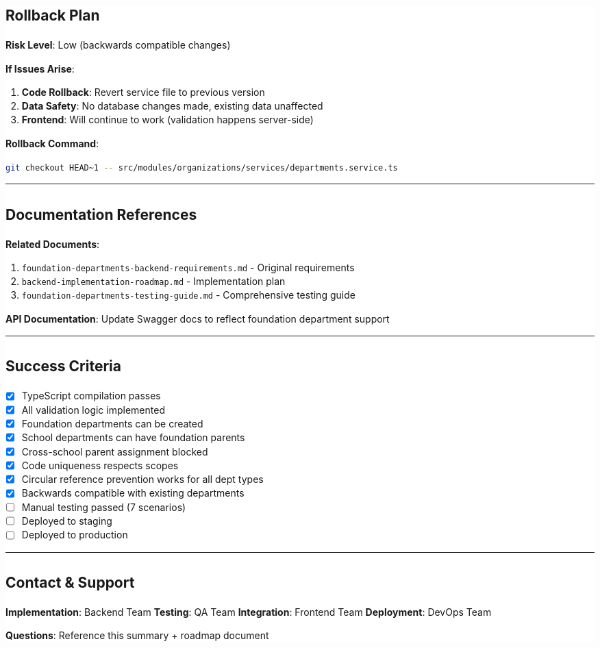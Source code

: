 
## Rollback Plan

**Risk Level**: Low (backwards compatible changes)

**If Issues Arise**:
1. **Code Rollback**: Revert service file to previous version
2. **Data Safety**: No database changes made, existing data unaffected
3. **Frontend**: Will continue to work (validation happens server-side)

**Rollback Command**:
```bash
git checkout HEAD~1 -- src/modules/organizations/services/departments.service.ts
```

---

## Documentation References

**Related Documents**:
1. `foundation-departments-backend-requirements.md` - Original requirements
2. `backend-implementation-roadmap.md` - Implementation plan
3. `foundation-departments-testing-guide.md` - Comprehensive testing guide

**API Documentation**: Update Swagger docs to reflect foundation department support

---

## Success Criteria

- [x] TypeScript compilation passes
- [x] All validation logic implemented
- [x] Foundation departments can be created
- [x] School departments can have foundation parents
- [x] Cross-school parent assignment blocked
- [x] Code uniqueness respects scopes
- [x] Circular reference prevention works for all dept types
- [x] Backwards compatible with existing departments
- [ ] Manual testing passed (7 scenarios)
- [ ] Deployed to staging
- [ ] Deployed to production

---

## Contact & Support

**Implementation**: Backend Team
**Testing**: QA Team
**Integration**: Frontend Team
**Deployment**: DevOps Team

**Questions**: Reference this summary + roadmap document
